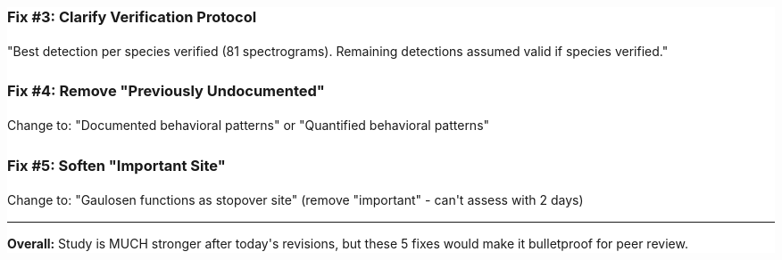 ### Fix #3: Clarify Verification Protocol  
"Best detection per species verified (81 spectrograms). Remaining detections assumed valid if species verified."

### Fix #4: Remove "Previously Undocumented"
Change to: "Documented behavioral patterns" or "Quantified behavioral patterns"

### Fix #5: Soften "Important Site"
Change to: "Gaulosen functions as stopover site" (remove "important" - can't assess with 2 days)

---

**Overall:** Study is MUCH stronger after today's revisions, but these 5 fixes would make it bulletproof for peer review.

